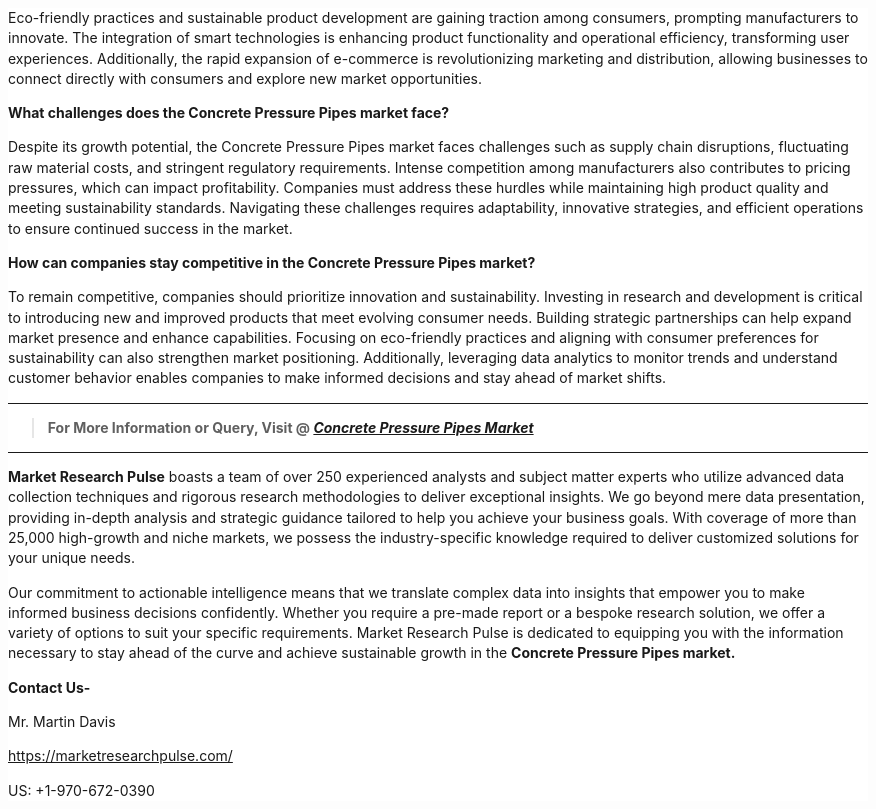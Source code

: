 Eco-friendly practices and sustainable product development are gaining traction among consumers, prompting manufacturers to innovate. The integration of smart technologies is enhancing product functionality and operational efficiency, transforming user experiences. Additionally, the rapid expansion of e-commerce is revolutionizing marketing and distribution, allowing businesses to connect directly with consumers and explore new market opportunities.</p><p><strong>What challenges does the Concrete Pressure Pipes market face?</strong></p><p>Despite its growth potential, the Concrete Pressure Pipes market faces challenges such as supply chain disruptions, fluctuating raw material costs, and stringent regulatory requirements. Intense competition among manufacturers also contributes to pricing pressures, which can impact profitability. Companies must address these hurdles while maintaining high product quality and meeting sustainability standards. Navigating these challenges requires adaptability, innovative strategies, and efficient operations to ensure continued success in the market.</p><p><strong>How can companies stay competitive in the Concrete Pressure Pipes market?</strong></p><p>To remain competitive, companies should prioritize innovation and sustainability. Investing in research and development is critical to introducing new and improved products that meet evolving consumer needs. Building strategic partnerships can help expand market presence and enhance capabilities. Focusing on eco-friendly practices and aligning with consumer preferences for sustainability can also strengthen market positioning. Additionally, leveraging data analytics to monitor trends and understand customer behavior enables companies to make informed decisions and stay ahead of market shifts.</p><hr /><blockquote><p><strong>For More Information or Query, Visit @&nbsp;<em><a href="https://marketresearchpulse.com/report/61307/concrete-pressure-pipes-market?utm_source=Linkedin&utm_medium=0110">Concrete Pressure Pipes Market</a></em></strong></p></blockquote><hr /><p><strong>Market Research Pulse</strong> boasts a team of over 250 experienced analysts and subject matter experts who utilize advanced data collection techniques and rigorous research methodologies to deliver exceptional insights. We go beyond mere data presentation, providing in-depth analysis and strategic guidance tailored to help you achieve your business goals. With coverage of more than 25,000 high-growth and niche markets, we possess the industry-specific knowledge required to deliver customized solutions for your unique needs.</p><p>Our commitment to actionable intelligence means that we translate complex data into insights that empower you to make informed business decisions confidently. Whether you require a pre-made report or a bespoke research solution, we offer a variety of options to suit your specific requirements. Market Research Pulse is dedicated to equipping you with the information necessary to stay ahead of the curve and achieve sustainable growth in the <strong>Concrete Pressure Pipes market.</strong></p><p><strong>Contact Us-</strong></p><p>Mr. Martin Davis</p><p>https://marketresearchpulse.com/</p><p>US: +1-970-672-0390</p>
